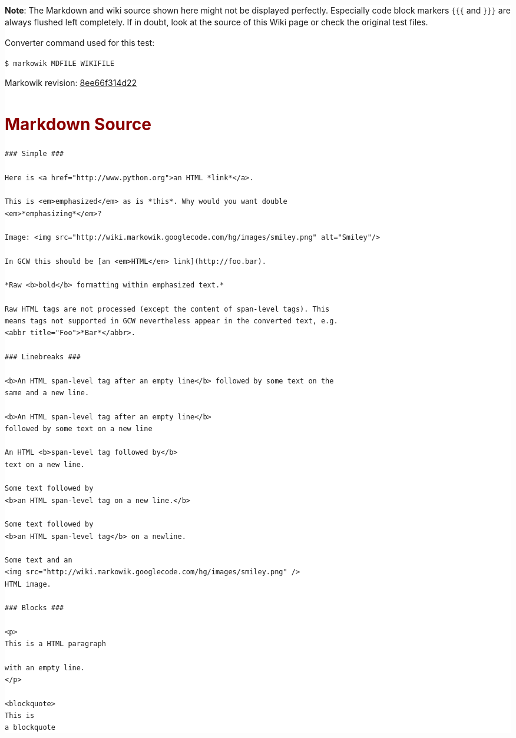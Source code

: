 **Note**: The Markdown and wiki source shown here might not be displayed
perfectly. Especially code block markers `{{{` and `}}}` are always flushed
left completely. If in doubt, look at the source of this Wiki page or check the
original test files.

Converter command used for this test:

```
$ markowik MDFILE WIKIFILE 
```

Markowik revision: [8ee66f314d22](http://code.google.com/p/markowik/source/browse/?r=8ee66f314d22)

# <font color='darkred'>Markdown Source</font> #

```
### Simple ###

Here is <a href="http://www.python.org">an HTML *link*</a>.

This is <em>emphasized</em> as is *this*. Why would you want double
<em>*emphasizing*</em>?

Image: <img src="http://wiki.markowik.googlecode.com/hg/images/smiley.png" alt="Smiley"/>

In GCW this should be [an <em>HTML</em> link](http://foo.bar).

*Raw <b>bold</b> formatting within emphasized text.*

Raw HTML tags are not processed (except the content of span-level tags). This
means tags not supported in GCW nevertheless appear in the converted text, e.g.
<abbr title="Foo">*Bar*</abbr>.

### Linebreaks ###

<b>An HTML span-level tag after an empty line</b> followed by some text on the
same and a new line.

<b>An HTML span-level tag after an empty line</b>
followed by some text on a new line

An HTML <b>span-level tag followed by</b>
text on a new line.

Some text followed by
<b>an HTML span-level tag on a new line.</b>

Some text followed by
<b>an HTML span-level tag</b> on a newline.

Some text and an
<img src="http://wiki.markowik.googlecode.com/hg/images/smiley.png" />
HTML image.

### Blocks ###

<p>
This is a HTML paragraph

with an empty line.
</p>

<blockquote>
This is
a blockquote
```